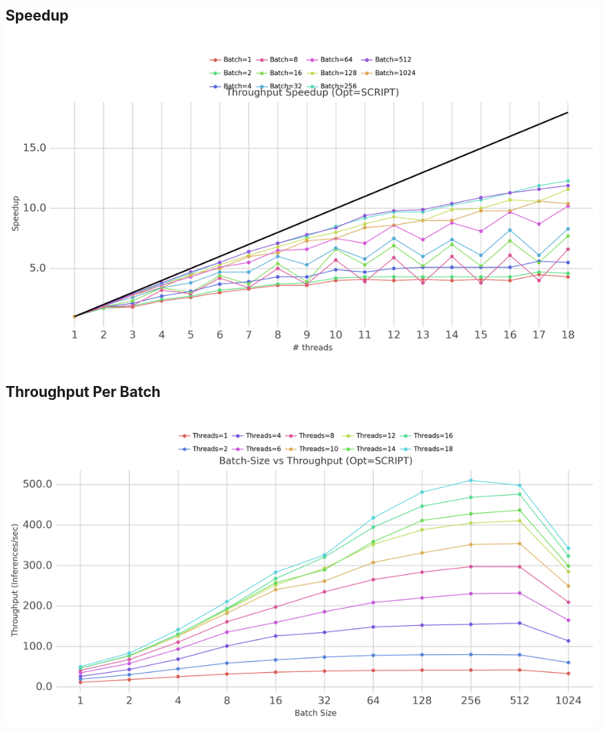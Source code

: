 ## Speedup
<p float="left">
<img src="./bert-throughput-speedup-script.png" alt="Bert Latency Opt=Script" width="100%"/>
</p>

## Throughput Per Batch
<p float="left">
<img src="./bert-throughput-script-perBS.png" alt="Bert Throughput per BS" width="100%"/>
</p>
